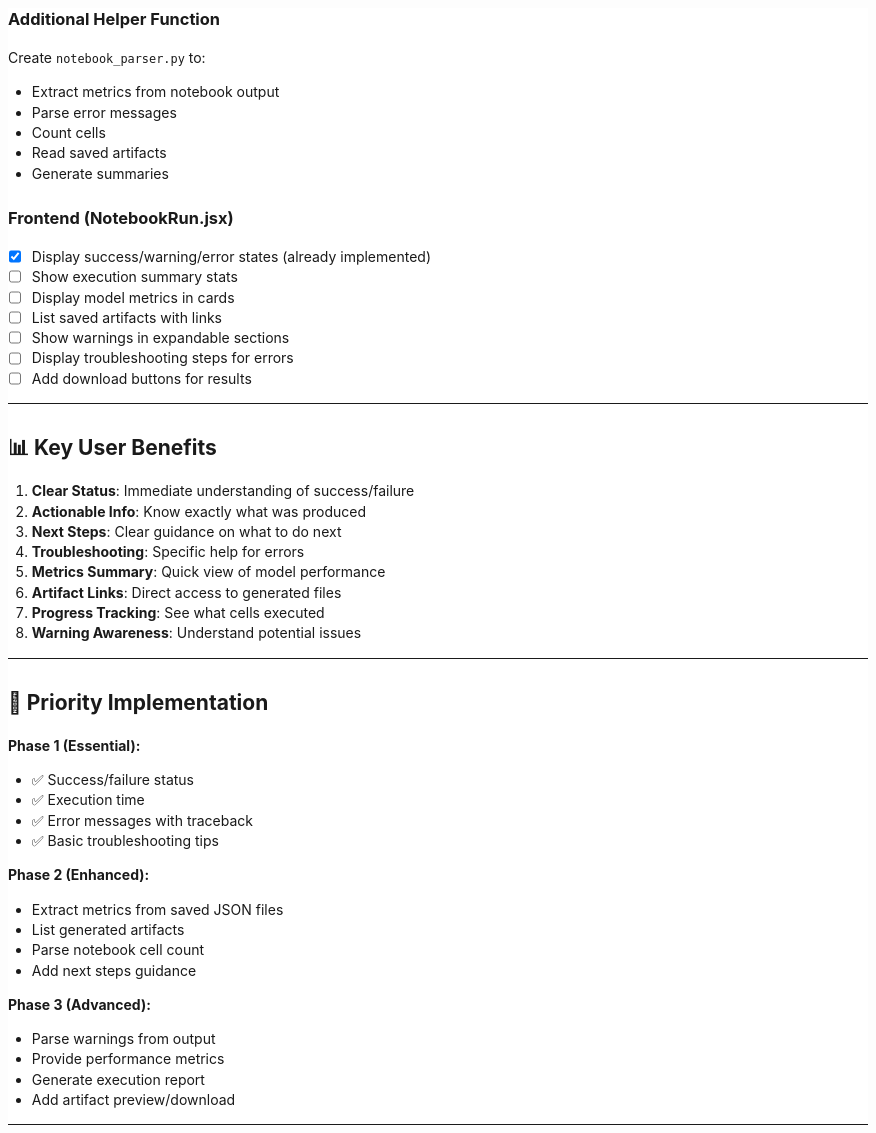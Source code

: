 ### Additional Helper Function

Create `notebook_parser.py` to:
- Extract metrics from notebook output
- Parse error messages
- Count cells
- Read saved artifacts
- Generate summaries

### Frontend (NotebookRun.jsx)

- [x] Display success/warning/error states (already implemented)
- [ ] Show execution summary stats
- [ ] Display model metrics in cards
- [ ] List saved artifacts with links
- [ ] Show warnings in expandable sections
- [ ] Display troubleshooting steps for errors
- [ ] Add download buttons for results

---

## 📊 Key User Benefits

1. **Clear Status**: Immediate understanding of success/failure
2. **Actionable Info**: Know exactly what was produced
3. **Next Steps**: Clear guidance on what to do next
4. **Troubleshooting**: Specific help for errors
5. **Metrics Summary**: Quick view of model performance
6. **Artifact Links**: Direct access to generated files
7. **Progress Tracking**: See what cells executed
8. **Warning Awareness**: Understand potential issues

---

## 🎯 Priority Implementation

**Phase 1 (Essential):**
- ✅ Success/failure status
- ✅ Execution time
- ✅ Error messages with traceback
- ✅ Basic troubleshooting tips

**Phase 2 (Enhanced):**
- Extract metrics from saved JSON files
- List generated artifacts
- Parse notebook cell count
- Add next steps guidance

**Phase 3 (Advanced):**
- Parse warnings from output
- Provide performance metrics
- Generate execution report
- Add artifact preview/download

---